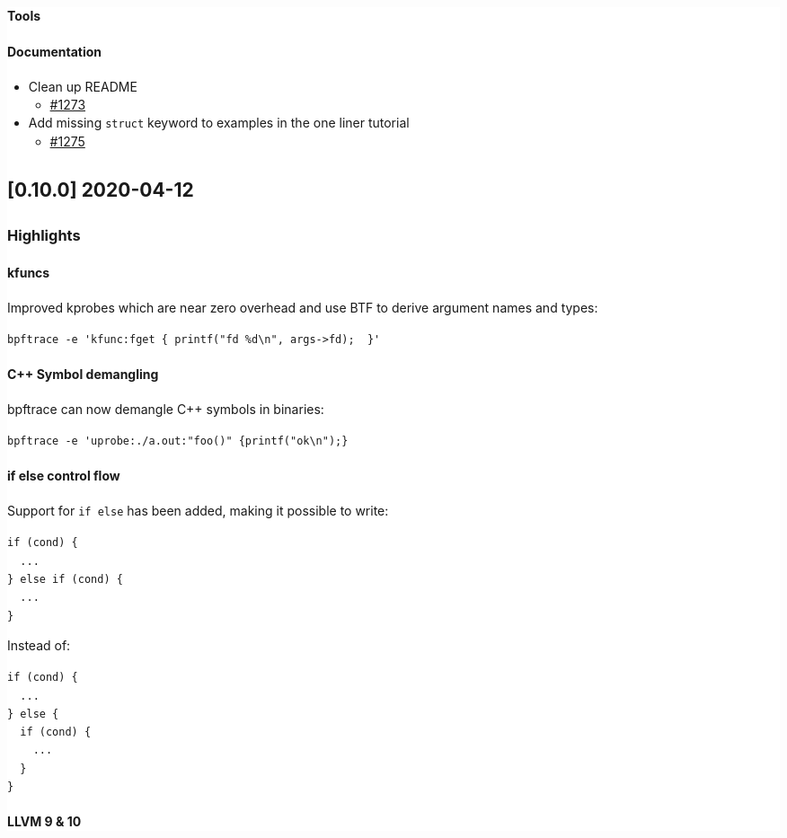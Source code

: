 #### Tools

#### Documentation

- Clean up README
  - [#1273](https://github.com/bpftrace/bpftrace/pull/1273)
- Add missing `struct` keyword to examples in the one liner tutorial
  - [#1275](https://github.com/bpftrace/bpftrace/pull/1275)

## [0.10.0] 2020-04-12

### Highlights

#### kfuncs

Improved kprobes which are near zero overhead and use BTF to derive argument
names and types:

```
bpftrace -e 'kfunc:fget { printf("fd %d\n", args->fd);  }'
```

#### C++ Symbol demangling

bpftrace can now demangle C++ symbols in binaries:

```
bpftrace -e 'uprobe:./a.out:"foo()" {printf("ok\n");}
```

#### if else control flow

Support for `if else` has been added, making it possible to write:

```
if (cond) {
  ...
} else if (cond) {
  ...
}
```

Instead of:

```
if (cond) {
  ...
} else {
  if (cond) {
    ...
  }
}
```

#### LLVM 9 & 10
